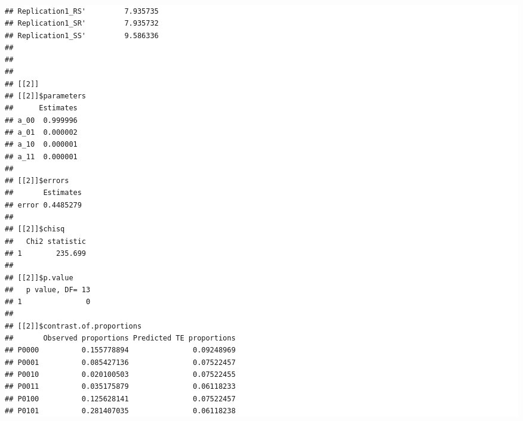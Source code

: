     ## Replication1_RS'         7.935735
    ## Replication1_SR'         7.935732
    ## Replication1_SS'         9.586336
    ## 
    ## 
    ## 
    ## [[2]]
    ## [[2]]$parameters
    ##      Estimates
    ## a_00  0.999996
    ## a_01  0.000002
    ## a_10  0.000001
    ## a_11  0.000001
    ## 
    ## [[2]]$errors
    ##       Estimates
    ## error 0.4485279
    ## 
    ## [[2]]$chisq
    ##   Chi2 statistic
    ## 1        235.699
    ## 
    ## [[2]]$p.value
    ##   p value, DF= 13
    ## 1               0
    ## 
    ## [[2]]$contrast.of.proportions
    ##       Observed proportions Predicted TE proportions
    ## P0000          0.155778894               0.09248969
    ## P0001          0.085427136               0.07522457
    ## P0010          0.020100503               0.07522455
    ## P0011          0.035175879               0.06118233
    ## P0100          0.125628141               0.07522457
    ## P0101          0.281407035               0.06118238